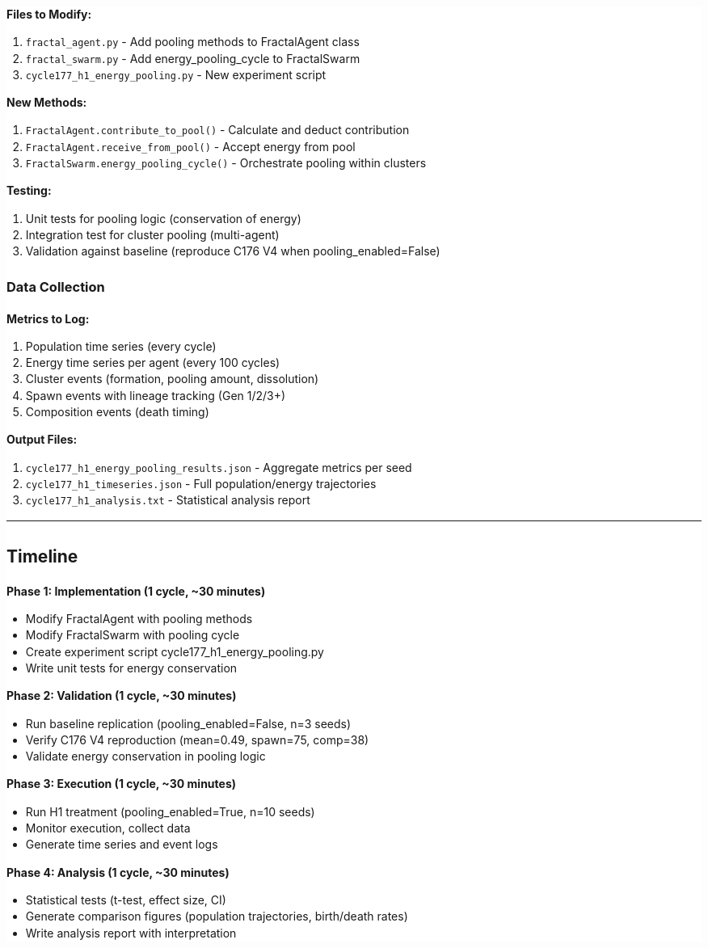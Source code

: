 **Files to Modify:**
1. `fractal_agent.py` - Add pooling methods to FractalAgent class
2. `fractal_swarm.py` - Add energy_pooling_cycle to FractalSwarm
3. `cycle177_h1_energy_pooling.py` - New experiment script

**New Methods:**
1. `FractalAgent.contribute_to_pool()` - Calculate and deduct contribution
2. `FractalAgent.receive_from_pool()` - Accept energy from pool
3. `FractalSwarm.energy_pooling_cycle()` - Orchestrate pooling within clusters

**Testing:**
1. Unit tests for pooling logic (conservation of energy)
2. Integration test for cluster pooling (multi-agent)
3. Validation against baseline (reproduce C176 V4 when pooling_enabled=False)

### Data Collection

**Metrics to Log:**
1. Population time series (every cycle)
2. Energy time series per agent (every 100 cycles)
3. Cluster events (formation, pooling amount, dissolution)
4. Spawn events with lineage tracking (Gen 1/2/3+)
5. Composition events (death timing)

**Output Files:**
1. `cycle177_h1_energy_pooling_results.json` - Aggregate metrics per seed
2. `cycle177_h1_timeseries.json` - Full population/energy trajectories
3. `cycle177_h1_analysis.txt` - Statistical analysis report

---

## Timeline

**Phase 1: Implementation (1 cycle, ~30 minutes)**
- Modify FractalAgent with pooling methods
- Modify FractalSwarm with pooling cycle
- Create experiment script cycle177_h1_energy_pooling.py
- Write unit tests for energy conservation

**Phase 2: Validation (1 cycle, ~30 minutes)**
- Run baseline replication (pooling_enabled=False, n=3 seeds)
- Verify C176 V4 reproduction (mean=0.49, spawn=75, comp=38)
- Validate energy conservation in pooling logic

**Phase 3: Execution (1 cycle, ~30 minutes)**
- Run H1 treatment (pooling_enabled=True, n=10 seeds)
- Monitor execution, collect data
- Generate time series and event logs

**Phase 4: Analysis (1 cycle, ~30 minutes)**
- Statistical tests (t-test, effect size, CI)
- Generate comparison figures (population trajectories, birth/death rates)
- Write analysis report with interpretation
